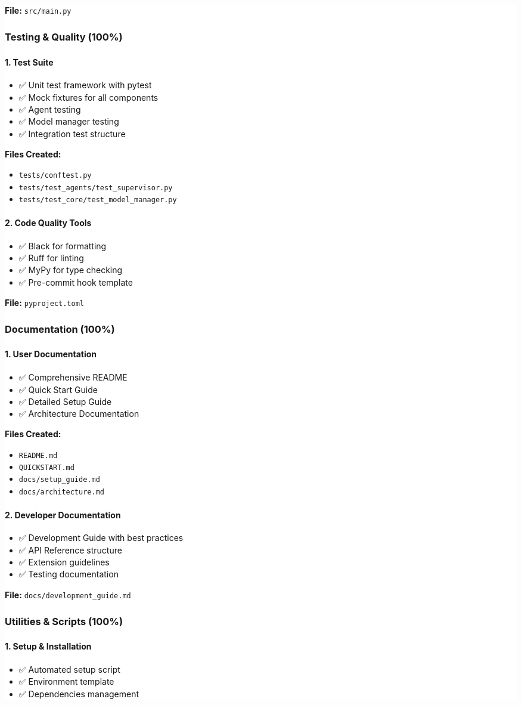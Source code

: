 **File:** `src/main.py`

### Testing & Quality (100%)

#### 1. Test Suite
- ✅ Unit test framework with pytest
- ✅ Mock fixtures for all components
- ✅ Agent testing
- ✅ Model manager testing
- ✅ Integration test structure

**Files Created:**
- `tests/conftest.py`
- `tests/test_agents/test_supervisor.py`
- `tests/test_core/test_model_manager.py`

#### 2. Code Quality Tools
- ✅ Black for formatting
- ✅ Ruff for linting
- ✅ MyPy for type checking
- ✅ Pre-commit hook template

**File:** `pyproject.toml`

### Documentation (100%)

#### 1. User Documentation
- ✅ Comprehensive README
- ✅ Quick Start Guide
- ✅ Detailed Setup Guide
- ✅ Architecture Documentation

**Files Created:**
- `README.md`
- `QUICKSTART.md`
- `docs/setup_guide.md`
- `docs/architecture.md`

#### 2. Developer Documentation
- ✅ Development Guide with best practices
- ✅ API Reference structure
- ✅ Extension guidelines
- ✅ Testing documentation

**File:** `docs/development_guide.md`

### Utilities & Scripts (100%)

#### 1. Setup & Installation
- ✅ Automated setup script
- ✅ Environment template
- ✅ Dependencies management
